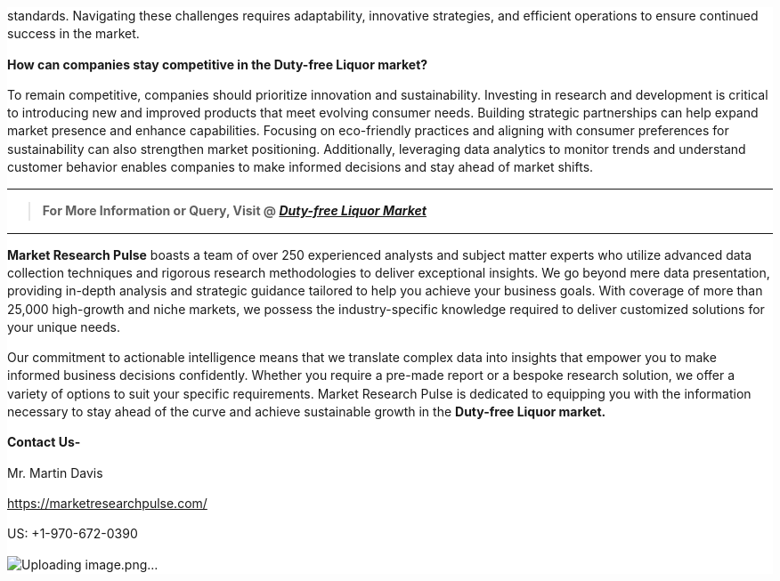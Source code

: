 standards. Navigating these challenges requires adaptability, innovative strategies, and efficient operations to ensure continued success in the market.</p><p><strong>How can companies stay competitive in the Duty-free Liquor market?</strong></p><p>To remain competitive, companies should prioritize innovation and sustainability. Investing in research and development is critical to introducing new and improved products that meet evolving consumer needs. Building strategic partnerships can help expand market presence and enhance capabilities. Focusing on eco-friendly practices and aligning with consumer preferences for sustainability can also strengthen market positioning. Additionally, leveraging data analytics to monitor trends and understand customer behavior enables companies to make informed decisions and stay ahead of market shifts.</p><hr /><blockquote><p><strong>For More Information or Query, Visit @&nbsp;<em><a href="https://marketresearchpulse.com/report/50873/duty-free-liquor-market?utm_source=Linkedin&utm_medium=0117">Duty-free Liquor Market</a></em></strong></p></blockquote><hr /><p><strong>Market Research Pulse</strong> boasts a team of over 250 experienced analysts and subject matter experts who utilize advanced data collection techniques and rigorous research methodologies to deliver exceptional insights. We go beyond mere data presentation, providing in-depth analysis and strategic guidance tailored to help you achieve your business goals. With coverage of more than 25,000 high-growth and niche markets, we possess the industry-specific knowledge required to deliver customized solutions for your unique needs.</p><p>Our commitment to actionable intelligence means that we translate complex data into insights that empower you to make informed business decisions confidently. Whether you require a pre-made report or a bespoke research solution, we offer a variety of options to suit your specific requirements. Market Research Pulse is dedicated to equipping you with the information necessary to stay ahead of the curve and achieve sustainable growth in the <strong>Duty-free Liquor market.</strong></p><p><strong>Contact Us-</strong></p><p>Mr. Martin Davis</p><p>https://marketresearchpulse.com/</p><p>US: +1-970-672-0390</p>
![Uploading image.png…]()
